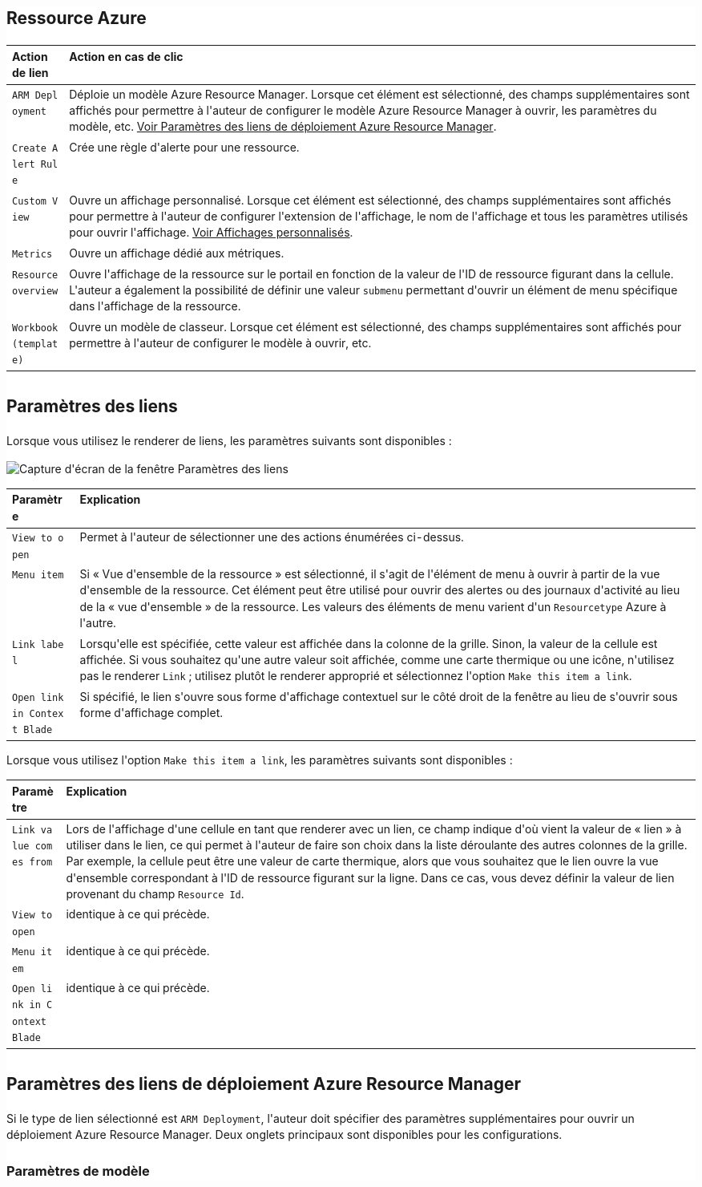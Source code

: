 ## <a name="azure-resource"></a>Ressource Azure

| Action de lien | Action en cas de clic |
|:------------- |:-------------|
| `ARM Deployment` | Déploie un modèle Azure Resource Manager.  Lorsque cet élément est sélectionné, des champs supplémentaires sont affichés pour permettre à l'auteur de configurer le modèle Azure Resource Manager à ouvrir, les paramètres du modèle, etc. [Voir Paramètres des liens de déploiement Azure Resource Manager](#azure-resource-manager-deployment-link-settings). |
| `Create Alert Rule` | Crée une règle d'alerte pour une ressource.  |
| `Custom View` | Ouvre un affichage personnalisé. Lorsque cet élément est sélectionné, des champs supplémentaires sont affichés pour permettre à l'auteur de configurer l'extension de l'affichage, le nom de l'affichage et tous les paramètres utilisés pour ouvrir l'affichage. [Voir Affichages personnalisés](#custom-view-link-settings). |
| `Metrics` | Ouvre un affichage dédié aux métriques.  |
| `Resource overview` | Ouvre l'affichage de la ressource sur le portail en fonction de la valeur de l'ID de ressource figurant dans la cellule. L'auteur a également la possibilité de définir une valeur `submenu` permettant d'ouvrir un élément de menu spécifique dans l'affichage de la ressource. |
| `Workbook (template)` | Ouvre un modèle de classeur.  Lorsque cet élément est sélectionné, des champs supplémentaires sont affichés pour permettre à l'auteur de configurer le modèle à ouvrir, etc.  |

## <a name="link-settings"></a>Paramètres des liens

Lorsque vous utilisez le renderer de liens, les paramètres suivants sont disponibles :

![Capture d'écran de la fenêtre Paramètres des liens](./media/workbooks-link-actions/link-settings.png)

| Paramètre | Explication |
|:------------- |:-------------|
| `View to open` | Permet à l'auteur de sélectionner une des actions énumérées ci-dessus. |
| `Menu item` | Si « Vue d'ensemble de la ressource » est sélectionné, il s'agit de l'élément de menu à ouvrir à partir de la vue d'ensemble de la ressource. Cet élément peut être utilisé pour ouvrir des alertes ou des journaux d'activité au lieu de la « vue d'ensemble » de la ressource. Les valeurs des éléments de menu varient d'un `Resourcetype` Azure à l'autre.|
| `Link label` | Lorsqu'elle est spécifiée, cette valeur est affichée dans la colonne de la grille. Sinon, la valeur de la cellule est affichée. Si vous souhaitez qu'une autre valeur soit affichée, comme une carte thermique ou une icône, n'utilisez pas le renderer `Link` ; utilisez plutôt le renderer approprié et sélectionnez l'option `Make this item a link`. |
| `Open link in Context Blade` | Si spécifié, le lien s'ouvre sous forme d'affichage contextuel sur le côté droit de la fenêtre au lieu de s'ouvrir sous forme d'affichage complet. |

Lorsque vous utilisez l'option `Make this item a link`, les paramètres suivants sont disponibles :

| Paramètre | Explication |
|:------------- |:-------------|
| `Link value comes from` | Lors de l'affichage d'une cellule en tant que renderer avec un lien, ce champ indique d'où vient la valeur de « lien » à utiliser dans le lien, ce qui permet à l'auteur de faire son choix dans la liste déroulante des autres colonnes de la grille. Par exemple, la cellule peut être une valeur de carte thermique, alors que vous souhaitez que le lien ouvre la vue d'ensemble correspondant à l'ID de ressource figurant sur la ligne. Dans ce cas, vous devez définir la valeur de lien provenant du champ `Resource Id`.
| `View to open` | identique à ce qui précède. |
| `Menu item` | identique à ce qui précède. |
| `Open link in Context Blade` | identique à ce qui précède. |

## <a name="azure-resource-manager-deployment-link-settings"></a>Paramètres des liens de déploiement Azure Resource Manager

Si le type de lien sélectionné est `ARM Deployment`, l'auteur doit spécifier des paramètres supplémentaires pour ouvrir un déploiement Azure Resource Manager. Deux onglets principaux sont disponibles pour les configurations.

### <a name="template-settings"></a>Paramètres de modèle
